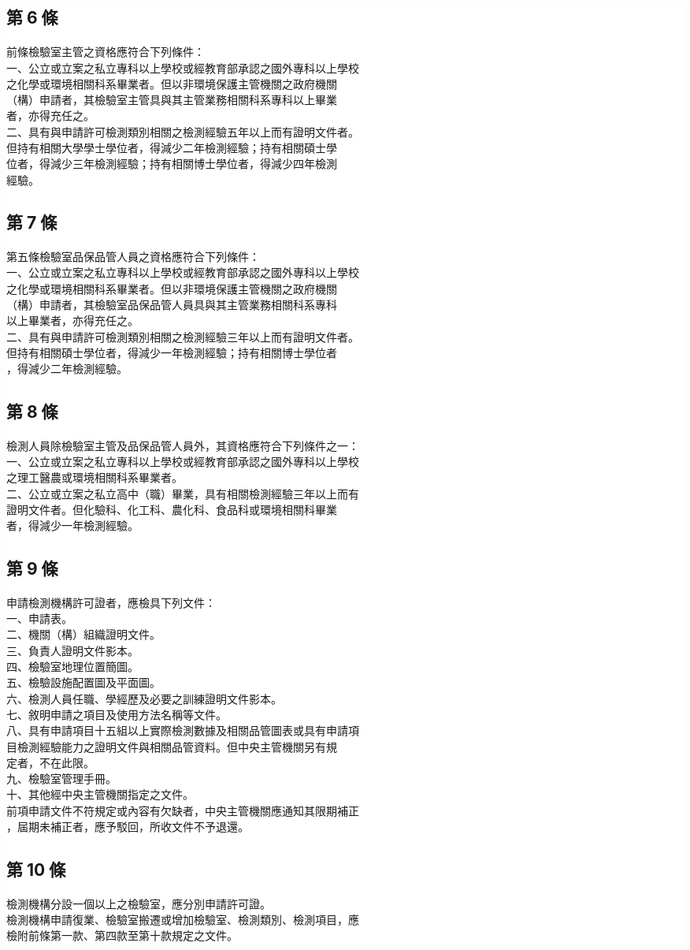 第 6 條
-------
前條檢驗室主管之資格應符合下列條件：  
一、公立或立案之私立專科以上學校或經教育部承認之國外專科以上學校  
    之化學或環境相關科系畢業者。但以非環境保護主管機關之政府機關  
    （構）申請者，其檢驗室主管具與其主管業務相關科系專科以上畢業  
    者，亦得充任之。  
二、具有與申請許可檢測類別相關之檢測經驗五年以上而有證明文件者。  
    但持有相關大學學士學位者，得減少二年檢測經驗；持有相關碩士學  
    位者，得減少三年檢測經驗；持有相關博士學位者，得減少四年檢測  
    經驗。

第 7 條
-------
第五條檢驗室品保品管人員之資格應符合下列條件：  
一、公立或立案之私立專科以上學校或經教育部承認之國外專科以上學校  
    之化學或環境相關科系畢業者。但以非環境保護主管機關之政府機關  
    （構）申請者，其檢驗室品保品管人員具與其主管業務相關科系專科  
    以上畢業者，亦得充任之。  
二、具有與申請許可檢測類別相關之檢測經驗三年以上而有證明文件者。  
    但持有相關碩士學位者，得減少一年檢測經驗；持有相關博士學位者  
    ，得減少二年檢測經驗。

第 8 條
-------
檢測人員除檢驗室主管及品保品管人員外，其資格應符合下列條件之一：  
一、公立或立案之私立專科以上學校或經教育部承認之國外專科以上學校  
    之理工醫農或環境相關科系畢業者。  
二、公立或立案之私立高中（職）畢業，具有相關檢測經驗三年以上而有  
    證明文件者。但化驗科、化工科、農化科、食品科或環境相關科畢業  
    者，得減少一年檢測經驗。

第 9 條
-------
申請檢測機構許可證者，應檢具下列文件：  
一、申請表。  
二、機關（構）組織證明文件。  
三、負責人證明文件影本。  
四、檢驗室地理位置簡圖。  
五、檢驗設施配置圖及平面圖。  
六、檢測人員任職、學經歷及必要之訓練證明文件影本。  
七、敘明申請之項目及使用方法名稱等文件。  
八、具有申請項目十五組以上實際檢測數據及相關品管圖表或具有申請項  
    目檢測經驗能力之證明文件與相關品管資料。但中央主管機關另有規  
    定者，不在此限。  
九、檢驗室管理手冊。  
十、其他經中央主管機關指定之文件。  
前項申請文件不符規定或內容有欠缺者，中央主管機關應通知其限期補正  
，屆期未補正者，應予駁回，所收文件不予退還。

第 10 條
--------
檢測機構分設一個以上之檢驗室，應分別申請許可證。  
檢測機構申請復業、檢驗室搬遷或增加檢驗室、檢測類別、檢測項目，應  
檢附前條第一款、第四款至第十款規定之文件。
